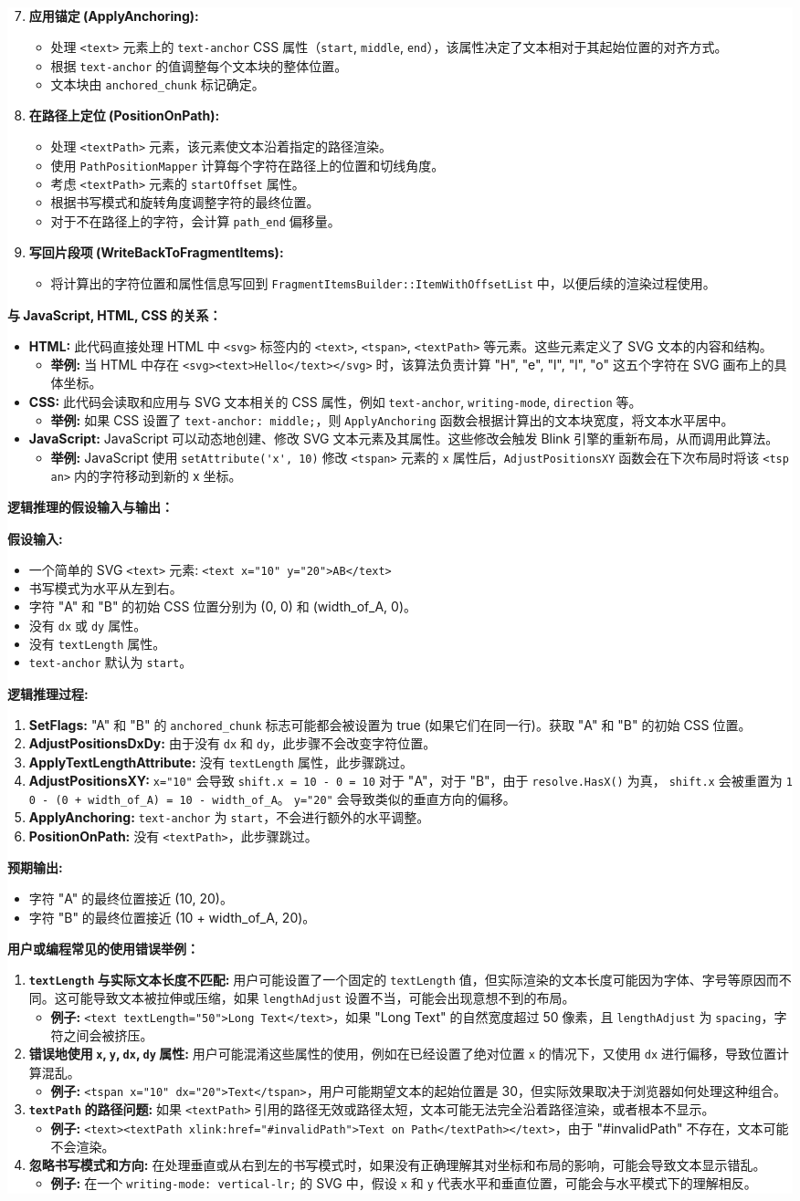 7. **应用锚定 (ApplyAnchoring):**
    *   处理 `<text>` 元素上的 `text-anchor` CSS 属性（`start`, `middle`, `end`），该属性决定了文本相对于其起始位置的对齐方式。
    *   根据 `text-anchor` 的值调整每个文本块的整体位置。
    *   文本块由 `anchored_chunk` 标记确定。

8. **在路径上定位 (PositionOnPath):**
    *   处理 `<textPath>` 元素，该元素使文本沿着指定的路径渲染。
    *   使用 `PathPositionMapper` 计算每个字符在路径上的位置和切线角度。
    *   考虑 `<textPath>` 元素的 `startOffset` 属性。
    *   根据书写模式和旋转角度调整字符的最终位置。
    *   对于不在路径上的字符，会计算 `path_end` 偏移量。

9. **写回片段项 (WriteBackToFragmentItems):**
    *   将计算出的字符位置和属性信息写回到 `FragmentItemsBuilder::ItemWithOffsetList` 中，以便后续的渲染过程使用。

**与 JavaScript, HTML, CSS 的关系：**

*   **HTML:**  此代码直接处理 HTML 中 `<svg>` 标签内的 `<text>`, `<tspan>`, `<textPath>` 等元素。这些元素定义了 SVG 文本的内容和结构。
    *   **举例:**  当 HTML 中存在 `<svg><text>Hello</text></svg>` 时，该算法负责计算 "H", "e", "l", "l", "o" 这五个字符在 SVG 画布上的具体坐标。
*   **CSS:**  此代码会读取和应用与 SVG 文本相关的 CSS 属性，例如 `text-anchor`, `writing-mode`, `direction` 等。
    *   **举例:**  如果 CSS 设置了 `text-anchor: middle;`，则 `ApplyAnchoring` 函数会根据计算出的文本块宽度，将文本水平居中。
*   **JavaScript:** JavaScript 可以动态地创建、修改 SVG 文本元素及其属性。这些修改会触发 Blink 引擎的重新布局，从而调用此算法。
    *   **举例:**  JavaScript 使用 `setAttribute('x', 10)` 修改 `<tspan>` 元素的 `x` 属性后，`AdjustPositionsXY` 函数会在下次布局时将该 `<tspan>` 内的字符移动到新的 x 坐标。

**逻辑推理的假设输入与输出：**

**假设输入:**

*   一个简单的 SVG `<text>` 元素: `<text x="10" y="20">AB</text>`
*   书写模式为水平从左到右。
*   字符 "A" 和 "B" 的初始 CSS 位置分别为 (0, 0) 和 (width\_of\_A, 0)。
*   没有 `dx` 或 `dy` 属性。
*   没有 `textLength` 属性。
*   `text-anchor` 默认为 `start`。

**逻辑推理过程:**

1. **SetFlags:**  "A" 和 "B" 的 `anchored_chunk` 标志可能都会被设置为 true (如果它们在同一行)。获取 "A" 和 "B" 的初始 CSS 位置。
2. **AdjustPositionsDxDy:** 由于没有 `dx` 和 `dy`，此步骤不会改变字符位置。
3. **ApplyTextLengthAttribute:** 没有 `textLength` 属性，此步骤跳过。
4. **AdjustPositionsXY:**  `x="10"` 会导致 `shift.x = 10 - 0 = 10` 对于 "A"，对于 "B"，由于 `resolve.HasX()` 为真， `shift.x` 会被重置为 `10 - (0 + width_of_A) = 10 - width_of_A`。  `y="20"` 会导致类似的垂直方向的偏移。
5. **ApplyAnchoring:** `text-anchor` 为 `start`，不会进行额外的水平调整。
6. **PositionOnPath:** 没有 `<textPath>`，此步骤跳过。

**预期输出:**

*   字符 "A" 的最终位置接近 (10, 20)。
*   字符 "B" 的最终位置接近 (10 + width\_of\_A, 20)。

**用户或编程常见的使用错误举例：**

1. **`textLength` 与实际文本长度不匹配:**  用户可能设置了一个固定的 `textLength` 值，但实际渲染的文本长度可能因为字体、字号等原因而不同。这可能导致文本被拉伸或压缩，如果 `lengthAdjust` 设置不当，可能会出现意想不到的布局。
    *   **例子:** `<text textLength="50">Long Text</text>`，如果 "Long Text" 的自然宽度超过 50 像素，且 `lengthAdjust` 为 `spacing`，字符之间会被挤压。
2. **错误地使用 `x`, `y`, `dx`, `dy` 属性:**  用户可能混淆这些属性的使用，例如在已经设置了绝对位置 `x` 的情况下，又使用 `dx` 进行偏移，导致位置计算混乱。
    *   **例子:** `<tspan x="10" dx="20">Text</tspan>`，用户可能期望文本的起始位置是 30，但实际效果取决于浏览器如何处理这种组合。
3. **`textPath` 的路径问题:**  如果 `<textPath>` 引用的路径无效或路径太短，文本可能无法完全沿着路径渲染，或者根本不显示。
    *   **例子:** `<text><textPath xlink:href="#invalidPath">Text on Path</textPath></text>`，由于 "#invalidPath" 不存在，文本可能不会渲染。
4. **忽略书写模式和方向:**  在处理垂直或从右到左的书写模式时，如果没有正确理解其对坐标和布局的影响，可能会导致文本显示错乱。
    *   **例子:**  在一个 `writing-mode: vertical-lr;` 的 SVG 中，假设 `x` 和 `y` 代表水平和垂直位置，可能会与水平模式下的理解相反。
